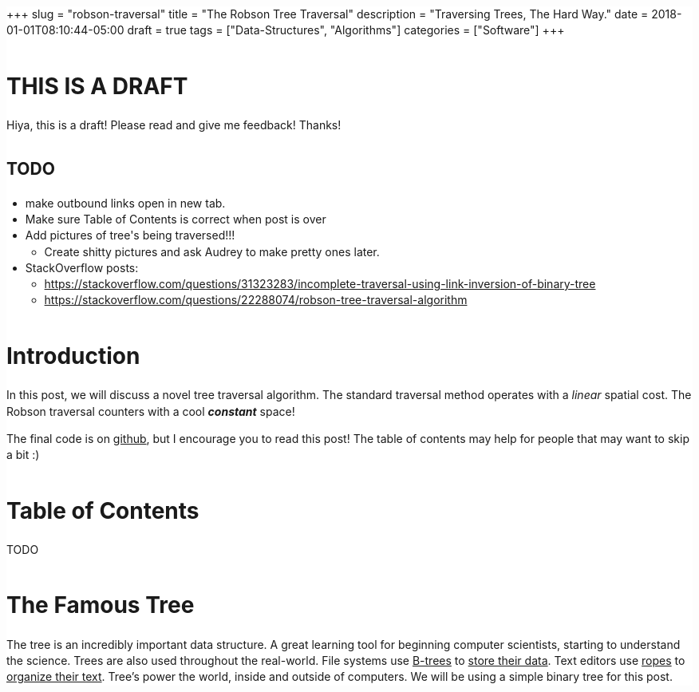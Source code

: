 +++
slug = "robson-traversal"
title = "The Robson Tree Traversal"
description = "Traversing Trees, The Hard Way."
date = 2018-01-01T08:10:44-05:00
draft = true
tags = ["Data-Structures", "Algorithms"]
categories = ["Software"]
+++

# THIS IS A DRAFT #

Hiya, this is a draft! Please read and give me feedback! Thanks!

## TODO ##

* make outbound links open in new tab.
* Make sure Table of Contents is correct when post is over
* Add pictures of tree's being traversed!!!
    * Create shitty pictures and ask Audrey to make pretty ones later.
* StackOverflow posts:
    * https://stackoverflow.com/questions/31323283/incomplete-traversal-using-link-inversion-of-binary-tree
    * https://stackoverflow.com/questions/22288074/robson-tree-traversal-algorithm


# Introduction #

In this post, we will discuss a novel tree traversal algorithm.
The standard traversal method operates with a _linear_ spatial cost.
The Robson traversal counters with a cool ***constant*** space!

The final code is on [github](https://github.com/sinistersnare/robson),
but I encourage you to read this post!
The table of contents may help for people that may want to skip a bit :)

# Table of Contents #

TODO

# The Famous Tree #

The tree is an incredibly important data structure.
A great learning tool for beginning computer scientists, starting to understand the science.
Trees are also used throughout the real-world.
File systems use [B-trees](https://en.wikipedia.org/wiki/B-tree)
to [store their data](https://github.com/postgres/postgres/tree/master/src/backend/access/nbtree).
Text editors use [ropes](https://en.wikipedia.org/wiki/Rope_(data_structure))
to [organize their text](https://github.com/google/xi-editor/tree/master/rust/rope).
Tree’s power the world, inside and outside of computers.
We will be using a simple binary tree for this post.
